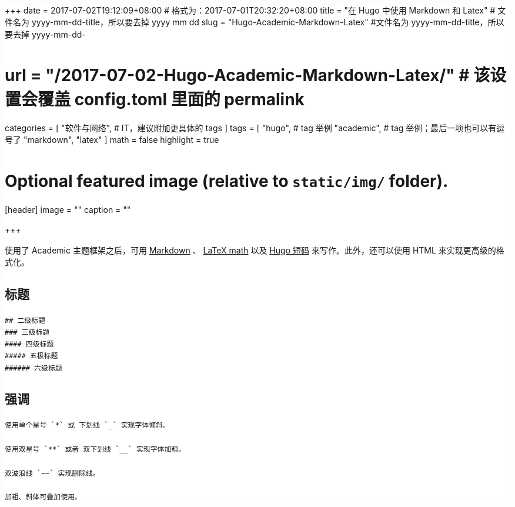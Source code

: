 +++
date = 2017-07-02T19:12:09+08:00 # 格式为：2017-07-01T20:32:20+08:00
title = "在 Hugo 中使用 Markdown 和 Latex" # 文件名为 yyyy-mm-dd-title，所以要去掉 yyyy mm dd
slug = "Hugo-Academic-Markdown-Latex" #文件名为 yyyy-mm-dd-title，所以要去掉 yyyy-mm-dd-
# url = "/2017-07-02-Hugo-Academic-Markdown-Latex/" # 该设置会覆盖 config.toml 里面的 permalink 
categories = [
    "软件与网络", # IT，建议附加更具体的 tags
]
tags = [
    "hugo", # tag 举例
    "academic", # tag 举例；最后一项也可以有逗号了
    "markdown",
    "latex"
]
math = false
highlight = true

# Optional featured image (relative to `static/img/` folder).
[header]
image = ""
caption = ""

+++

使用了 Academic 主题框架之后，可用 [Markdown](https://github.com/adam-p/markdown-here/wiki/Markdown-Cheatsheet) 、 [LaTeX math](https://en.wikibooks.org/wiki/LaTeX/Mathematics) 以及 [Hugo 短码](http://gohugo.io/extras/shortcodes/) 来写作。此外，还可以使用 HTML 来实现更高级的格式化。

## 标题

    ## 二级标题
    ### 三级标题
    #### 四级标题
    ##### 五极标题
    ###### 六级标题

## 强调

    使用单个星号 `*` 或 下划线 `_` 实现字体倾斜。
    
    使用双星号 `**` 或者 双下划线 `__` 实现字体加粗。
    
    双波浪线 `~~` 实现删除线。

    加粗、斜体可叠加使用。


[^1]: 附注的内容。
